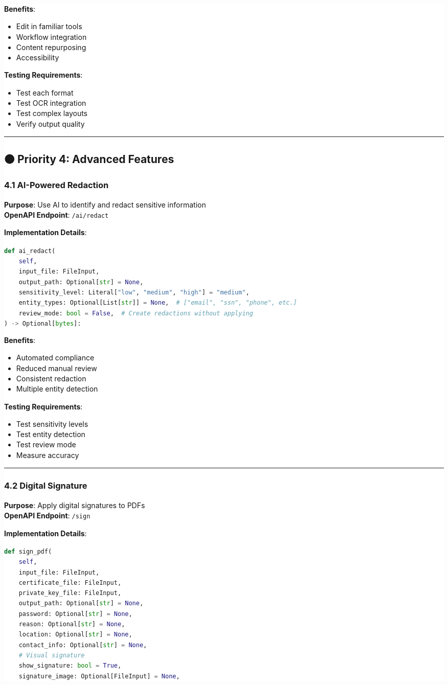 **Benefits**:
- Edit in familiar tools
- Workflow integration
- Content repurposing
- Accessibility

**Testing Requirements**:
- Test each format
- Test OCR integration
- Test complex layouts
- Verify output quality

---

## 🟠 Priority 4: Advanced Features

### 4.1 AI-Powered Redaction

**Purpose**: Use AI to identify and redact sensitive information  
**OpenAPI Endpoint**: `/ai/redact`

**Implementation Details**:
```python
def ai_redact(
    self,
    input_file: FileInput,
    output_path: Optional[str] = None,
    sensitivity_level: Literal["low", "medium", "high"] = "medium",
    entity_types: Optional[List[str]] = None,  # ["email", "ssn", "phone", etc.]
    review_mode: bool = False,  # Create redactions without applying
) -> Optional[bytes]:
```

**Benefits**:
- Automated compliance
- Reduced manual review
- Consistent redaction
- Multiple entity detection

**Testing Requirements**:
- Test sensitivity levels
- Test entity detection
- Test review mode
- Measure accuracy

---

### 4.2 Digital Signature

**Purpose**: Apply digital signatures to PDFs  
**OpenAPI Endpoint**: `/sign`

**Implementation Details**:
```python
def sign_pdf(
    self,
    input_file: FileInput,
    certificate_file: FileInput,
    private_key_file: FileInput,
    output_path: Optional[str] = None,
    password: Optional[str] = None,
    reason: Optional[str] = None,
    location: Optional[str] = None,
    contact_info: Optional[str] = None,
    # Visual signature
    show_signature: bool = True,
    signature_image: Optional[FileInput] = None,
```